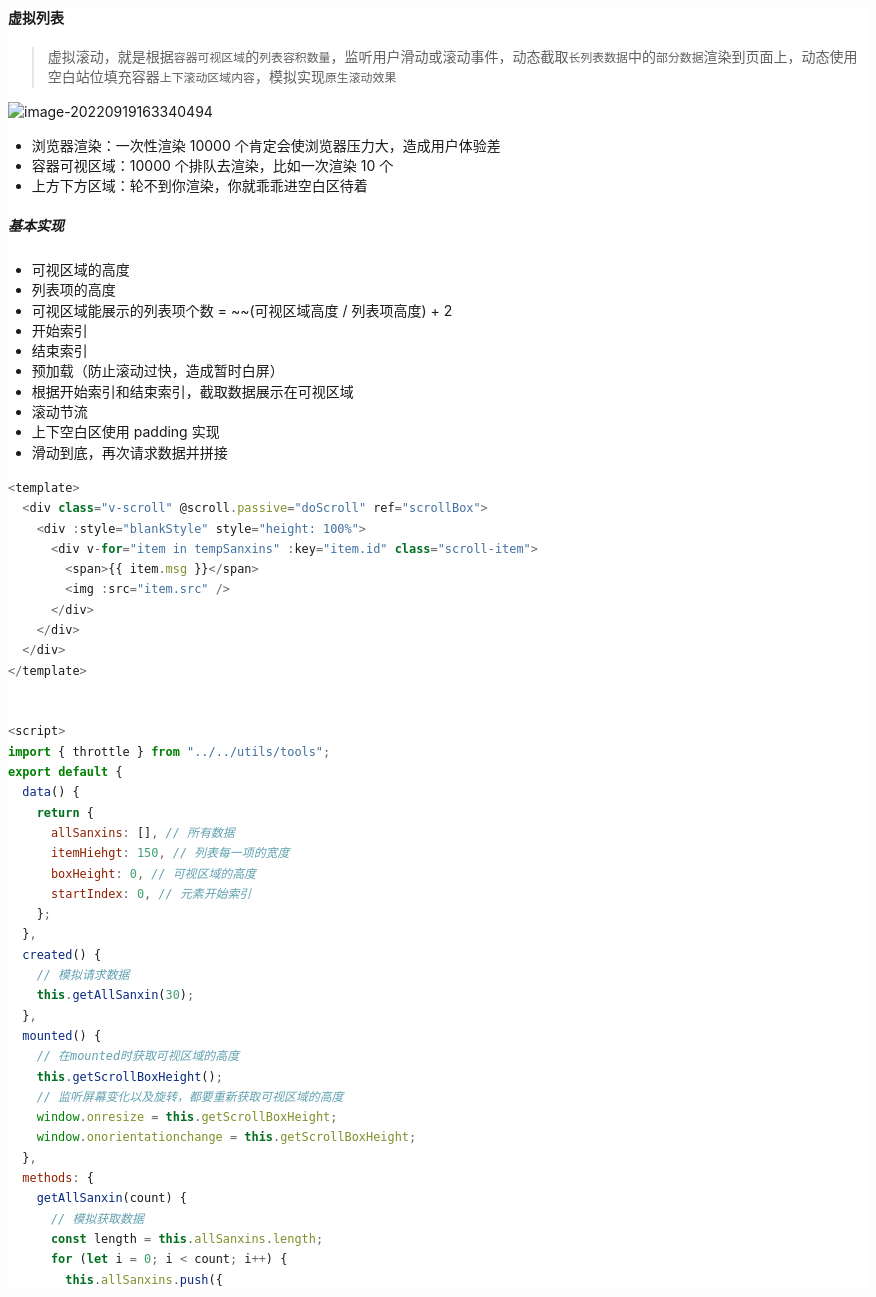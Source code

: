 #### 虚拟列表

> 虚拟滚动，就是根据`容器可视区域`的`列表容积数量`，监听用户滑动或滚动事件，动态截取`长列表数据`中的`部分数据`渲染到页面上，动态使用空白站位填充容器`上下滚动区域内容`，模拟实现`原生滚动效果`

![image-20220919163340494](https://femarkdownpicture.oss-cn-qingdao.aliyuncs.com/Imgs/image-20220919163340494.png)

- 浏览器渲染：一次性渲染 10000 个肯定会使浏览器压力大，造成用户体验差
- 容器可视区域：10000 个排队去渲染，比如一次渲染 10 个
- 上方下方区域：轮不到你渲染，你就乖乖进空白区待着

##### 基本实现

- 可视区域的高度
- 列表项的高度
- 可视区域能展示的列表项个数 = ~~(可视区域高度 / 列表项高度) + 2
- 开始索引
- 结束索引
- 预加载（防止滚动过快，造成暂时白屏）
- 根据开始索引和结束索引，截取数据展示在可视区域
- 滚动节流
- 上下空白区使用 padding 实现
- 滑动到底，再次请求数据并拼接

```js
<template>
  <div class="v-scroll" @scroll.passive="doScroll" ref="scrollBox">
    <div :style="blankStyle" style="height: 100%">
      <div v-for="item in tempSanxins" :key="item.id" class="scroll-item">
        <span>{{ item.msg }}</span>
        <img :src="item.src" />
      </div>
    </div>
  </div>
</template>


<script>
import { throttle } from "../../utils/tools";
export default {
  data() {
    return {
      allSanxins: [], // 所有数据
      itemHiehgt: 150, // 列表每一项的宽度
      boxHeight: 0, // 可视区域的高度
      startIndex: 0, // 元素开始索引
    };
  },
  created() {
    // 模拟请求数据
    this.getAllSanxin(30);
  },
  mounted() {
    // 在mounted时获取可视区域的高度
    this.getScrollBoxHeight();
    // 监听屏幕变化以及旋转，都要重新获取可视区域的高度
    window.onresize = this.getScrollBoxHeight;
    window.onorientationchange = this.getScrollBoxHeight;
  },
  methods: {
    getAllSanxin(count) {
      // 模拟获取数据
      const length = this.allSanxins.length;
      for (let i = 0; i < count; i++) {
        this.allSanxins.push({
```